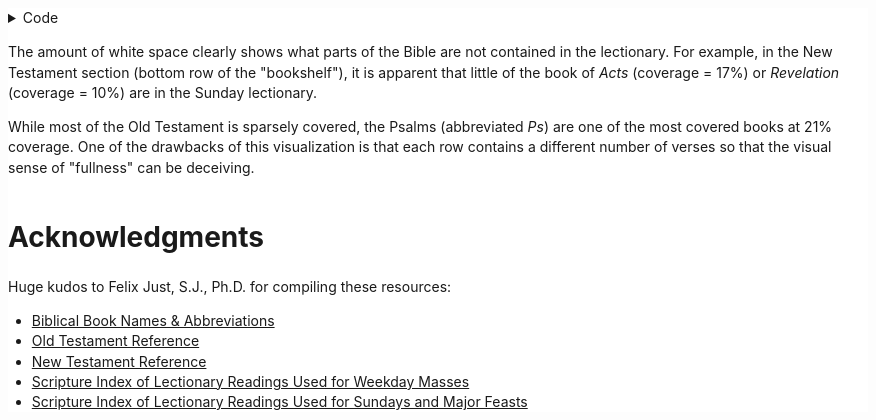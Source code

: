 
<details><summary>Code</summary></details>
 
The amount of white space clearly shows what parts of the Bible are not contained in the lectionary. For example, in the New Testament section (bottom row of the "bookshelf"), it is apparent that little of the book of *Acts* (coverage = 17%) or *Revelation* (coverage = 10%) are in the Sunday lectionary. 
 
While most of the Old Testament is sparsely covered, the Psalms (abbreviated *Ps*) are one of the most covered books at 21% coverage. One of the drawbacks of this visualization is that each row contains a different number of verses so that the visual sense of "fullness" can be deceiving. 
 
 
# Acknowledgments
 
Huge kudos to Felix Just, S.J., Ph.D. for compiling these resources:
 
- [Biblical Book Names & Abbreviations](http://catholic-resources.org/Bible/Abbreviations-Abreviaciones.htm)
- [Old Testament Reference](http://catholic-resources.org/Bible/OT-Statistics-Compared.htm)
- [New Testament Reference](http://catholic-resources.org/Bible/NT-Statistics-Greek.htm)
- [Scripture Index of Lectionary Readings Used for Weekday Masses](http://catholic-resources.org/Lectionary/Index-Weekdays.htm)
- [Scripture Index of Lectionary Readings Used for Sundays and Major Feasts](http://catholic-resources.org/Lectionary/Index-Sundays.htm)

